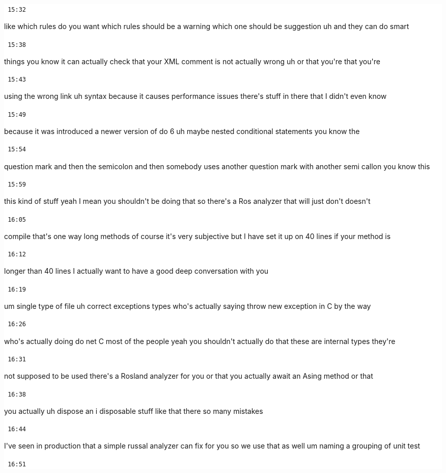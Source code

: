 ```timestamp 
 15:32
 ```
like which rules do you want which rules should be a warning which one should be suggestion uh and they can do smart
```timestamp 
 15:38
 ```
things you know it can actually check that your XML comment is not actually wrong uh or that you're that you're
```timestamp 
 15:43
 ```
using the wrong link uh syntax because it causes performance issues there's stuff in there that I didn't even know
```timestamp 
 15:49
 ```
because it was introduced a newer version of do 6 uh maybe nested conditional statements you know the
```timestamp 
 15:54
 ```
question mark and then the semicolon and then somebody uses another question mark with another semi callon you know this
```timestamp 
 15:59
 ```
this kind of stuff yeah I mean you shouldn't be doing that so there's a Ros analyzer that will just don't doesn't
```timestamp 
 16:05
 ```
compile that's one way long methods of course it's very subjective but I have set it up on 40 lines if your method is
```timestamp 
 16:12
 ```
longer than 40 lines I actually want to have a good deep conversation with you
```timestamp 
 16:19
 ```
um single type of file uh correct exceptions types who's actually saying throw new exception in C by the way
```timestamp 
 16:26
 ```
who's actually doing do net C most of the people yeah you shouldn't actually do that these are internal types they're
```timestamp 
 16:31
 ```
not supposed to be used there's a Rosland analyzer for you or that you actually await an Asing method or that
```timestamp 
 16:38
 ```
you actually uh dispose an i disposable stuff like that there so many mistakes
```timestamp 
 16:44
 ```
I've seen in production that a simple russal analyzer can fix for you so we use that as well um naming a grouping of unit test
```timestamp 
 16:51
 ```
